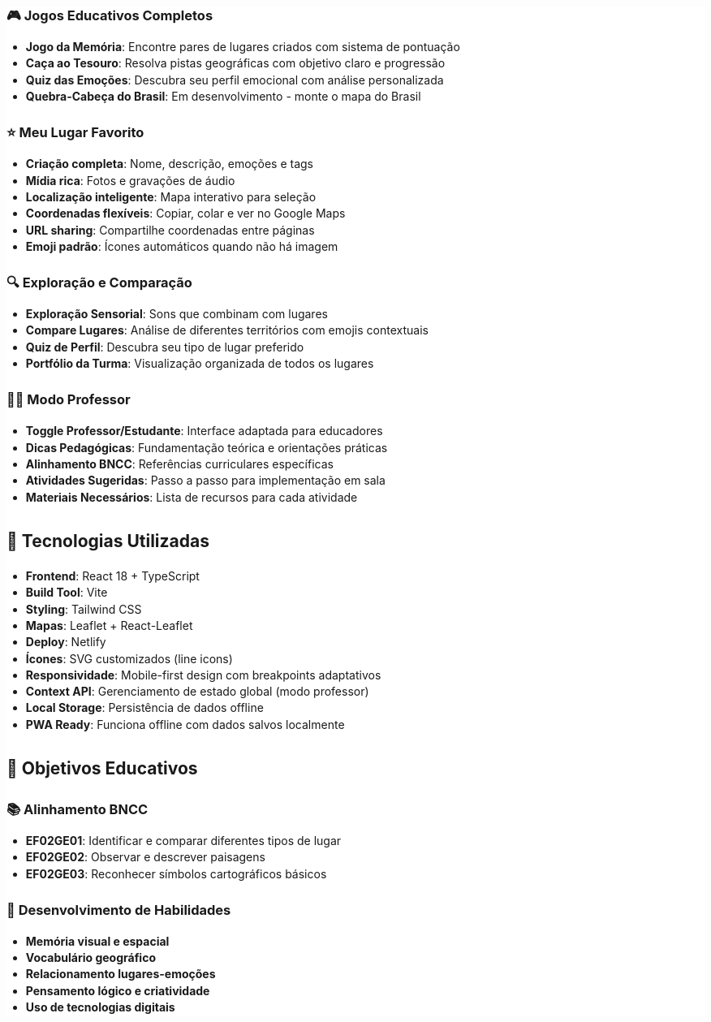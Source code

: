 ### 🎮 **Jogos Educativos Completos**
- **Jogo da Memória**: Encontre pares de lugares criados com sistema de pontuação
- **Caça ao Tesouro**: Resolva pistas geográficas com objetivo claro e progressão
- **Quiz das Emoções**: Descubra seu perfil emocional com análise personalizada
- **Quebra-Cabeça do Brasil**: Em desenvolvimento - monte o mapa do Brasil

### ⭐ **Meu Lugar Favorito**
- **Criação completa**: Nome, descrição, emoções e tags
- **Mídia rica**: Fotos e gravações de áudio
- **Localização inteligente**: Mapa interativo para seleção
- **Coordenadas flexíveis**: Copiar, colar e ver no Google Maps
- **URL sharing**: Compartilhe coordenadas entre páginas
- **Emoji padrão**: Ícones automáticos quando não há imagem

### 🔍 **Exploração e Comparação**
- **Exploração Sensorial**: Sons que combinam com lugares
- **Compare Lugares**: Análise de diferentes territórios com emojis contextuais
- **Quiz de Perfil**: Descubra seu tipo de lugar preferido
- **Portfólio da Turma**: Visualização organizada de todos os lugares

### 👨‍🏫 **Modo Professor**
- **Toggle Professor/Estudante**: Interface adaptada para educadores
- **Dicas Pedagógicas**: Fundamentação teórica e orientações práticas
- **Alinhamento BNCC**: Referências curriculares específicas
- **Atividades Sugeridas**: Passo a passo para implementação em sala
- **Materiais Necessários**: Lista de recursos para cada atividade

## 🚀 Tecnologias Utilizadas

- **Frontend**: React 18 + TypeScript
- **Build Tool**: Vite
- **Styling**: Tailwind CSS
- **Mapas**: Leaflet + React-Leaflet
- **Deploy**: Netlify
- **Ícones**: SVG customizados (line icons)
- **Responsividade**: Mobile-first design com breakpoints adaptativos
- **Context API**: Gerenciamento de estado global (modo professor)
- **Local Storage**: Persistência de dados offline
- **PWA Ready**: Funciona offline com dados salvos localmente

## 🎯 Objetivos Educativos

### 📚 **Alinhamento BNCC**
- **EF02GE01**: Identificar e comparar diferentes tipos de lugar
- **EF02GE02**: Observar e descrever paisagens
- **EF02GE03**: Reconhecer símbolos cartográficos básicos

### 🧠 **Desenvolvimento de Habilidades**
- **Memória visual e espacial**
- **Vocabulário geográfico**
- **Relacionamento lugares-emoções**
- **Pensamento lógico e criatividade**
- **Uso de tecnologias digitais**
